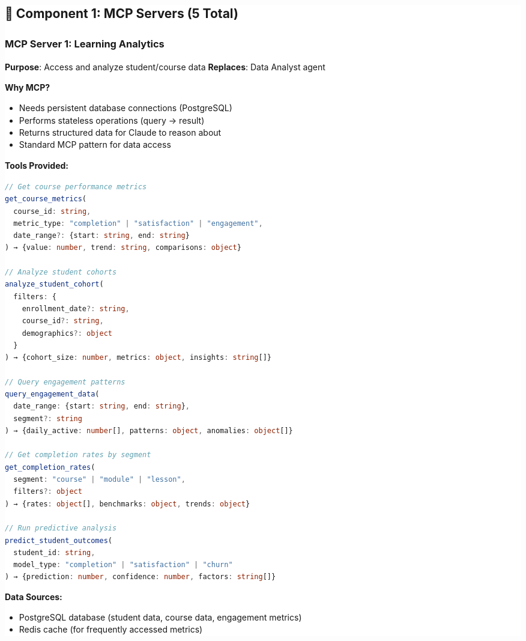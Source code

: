 ## 🔧 Component 1: MCP Servers (5 Total)

### MCP Server 1: Learning Analytics
**Purpose**: Access and analyze student/course data
**Replaces**: Data Analyst agent

**Why MCP?**
- Needs persistent database connections (PostgreSQL)
- Performs stateless operations (query → result)
- Returns structured data for Claude to reason about
- Standard MCP pattern for data access

**Tools Provided:**
```typescript
// Get course performance metrics
get_course_metrics(
  course_id: string,
  metric_type: "completion" | "satisfaction" | "engagement",
  date_range?: {start: string, end: string}
) → {value: number, trend: string, comparisons: object}

// Analyze student cohorts
analyze_student_cohort(
  filters: {
    enrollment_date?: string,
    course_id?: string,
    demographics?: object
  }
) → {cohort_size: number, metrics: object, insights: string[]}

// Query engagement patterns
query_engagement_data(
  date_range: {start: string, end: string},
  segment?: string
) → {daily_active: number[], patterns: object, anomalies: object[]}

// Get completion rates by segment
get_completion_rates(
  segment: "course" | "module" | "lesson",
  filters?: object
) → {rates: object[], benchmarks: object, trends: object}

// Run predictive analysis
predict_student_outcomes(
  student_id: string,
  model_type: "completion" | "satisfaction" | "churn"
) → {prediction: number, confidence: number, factors: string[]}
```

**Data Sources:**
- PostgreSQL database (student data, course data, engagement metrics)
- Redis cache (for frequently accessed metrics)
